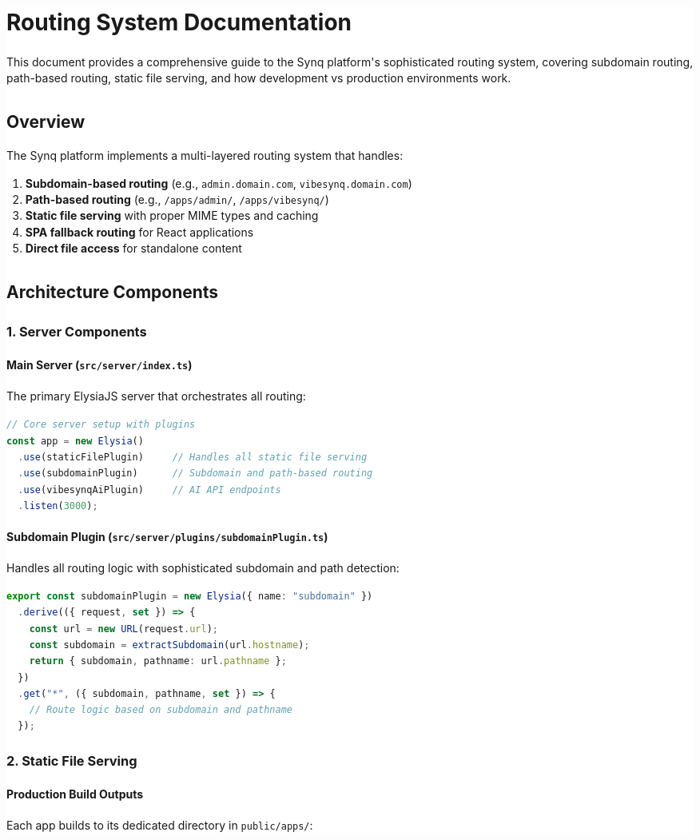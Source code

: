 # Routing System Documentation

This document provides a comprehensive guide to the Synq platform's sophisticated routing system, covering subdomain routing, path-based routing, static file serving, and how development vs production environments work.

## Overview

The Synq platform implements a multi-layered routing system that handles:

1. **Subdomain-based routing** (e.g., `admin.domain.com`, `vibesynq.domain.com`)
2. **Path-based routing** (e.g., `/apps/admin/`, `/apps/vibesynq/`)
3. **Static file serving** with proper MIME types and caching
4. **SPA fallback routing** for React applications
5. **Direct file access** for standalone content

## Architecture Components

### 1. Server Components

#### Main Server (`src/server/index.ts`)
The primary ElysiaJS server that orchestrates all routing:

```typescript
// Core server setup with plugins
const app = new Elysia()
  .use(staticFilePlugin)     // Handles all static file serving
  .use(subdomainPlugin)      // Subdomain and path-based routing
  .use(vibesynqAiPlugin)     // AI API endpoints
  .listen(3000);
```

#### Subdomain Plugin (`src/server/plugins/subdomainPlugin.ts`)
Handles all routing logic with sophisticated subdomain and path detection:

```typescript
export const subdomainPlugin = new Elysia({ name: "subdomain" })
  .derive(({ request, set }) => {
    const url = new URL(request.url);
    const subdomain = extractSubdomain(url.hostname);
    return { subdomain, pathname: url.pathname };
  })
  .get("*", ({ subdomain, pathname, set }) => {
    // Route logic based on subdomain and pathname
  });
```

### 2. Static File Serving

#### Production Build Outputs
Each app builds to its dedicated directory in `public/apps/`:
